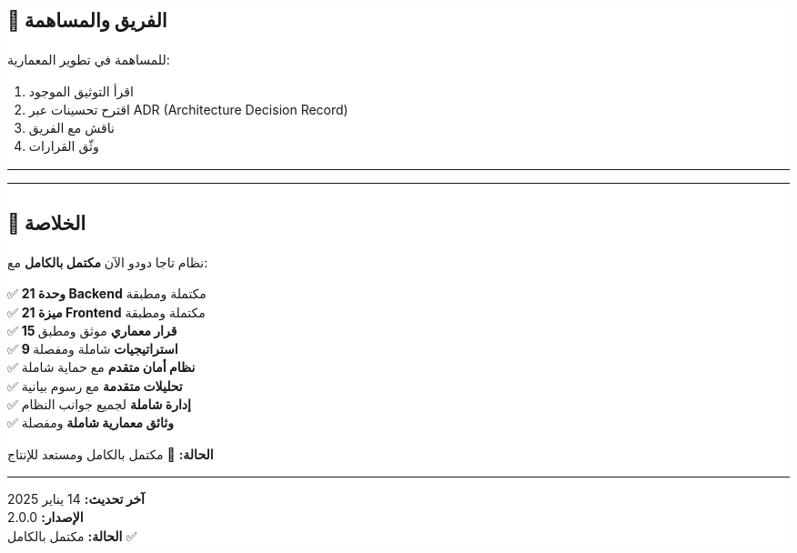 ## 👥 الفريق والمساهمة

للمساهمة في تطوير المعمارية:
1. اقرأ التوثيق الموجود
2. اقترح تحسينات عبر ADR (Architecture Decision Record)
3. ناقش مع الفريق
4. وثّق القرارات

---

---

## 🎉 الخلاصة

نظام تاجا دودو الآن **مكتمل بالكامل** مع:

✅ **21 وحدة Backend** مكتملة ومطبقة  
✅ **21 ميزة Frontend** مكتملة ومطبقة  
✅ **15 قرار معماري** موثق ومطبق  
✅ **9 استراتيجيات** شاملة ومفصلة  
✅ **نظام أمان متقدم** مع حماية شاملة  
✅ **تحليلات متقدمة** مع رسوم بيانية  
✅ **إدارة شاملة** لجميع جوانب النظام  
✅ **وثائق معمارية شاملة** ومفصلة  

**الحالة:** 🚀 مكتمل بالكامل ومستعد للإنتاج

---

**آخر تحديث:** 14 يناير 2025  
**الإصدار:** 2.0.0  
**الحالة:** مكتمل بالكامل ✅

